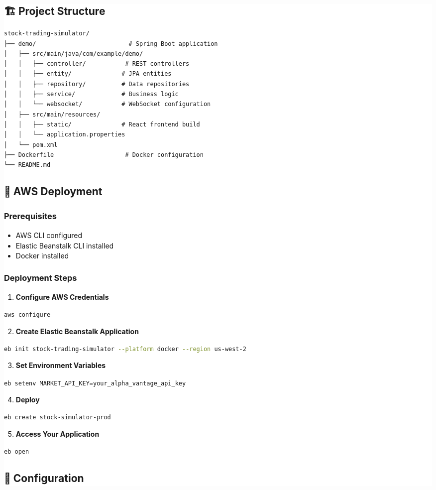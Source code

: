 ## 🏗️ Project Structure

```
stock-trading-simulator/
├── demo/                          # Spring Boot application
│   ├── src/main/java/com/example/demo/
│   │   ├── controller/           # REST controllers
│   │   ├── entity/              # JPA entities
│   │   ├── repository/          # Data repositories
│   │   ├── service/             # Business logic
│   │   └── websocket/           # WebSocket configuration
│   ├── src/main/resources/
│   │   ├── static/              # React frontend build
│   │   └── application.properties
│   └── pom.xml
├── Dockerfile                    # Docker configuration
└── README.md
```

## 🚀 AWS Deployment

### Prerequisites
- AWS CLI configured
- Elastic Beanstalk CLI installed
- Docker installed

### Deployment Steps

1. **Configure AWS Credentials**
```bash
aws configure
```

2. **Create Elastic Beanstalk Application**
```bash
eb init stock-trading-simulator --platform docker --region us-west-2
```

3. **Set Environment Variables**
```bash
eb setenv MARKET_API_KEY=your_alpha_vantage_api_key
```

4. **Deploy**
```bash
eb create stock-simulator-prod
```

5. **Access Your Application**
```bash
eb open
```

## 🔧 Configuration
